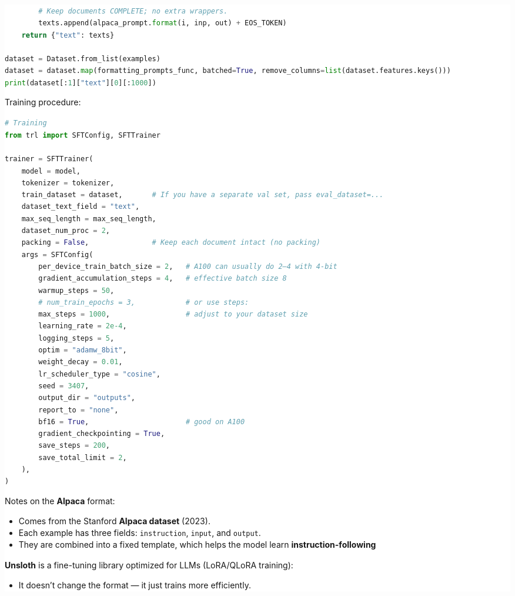 ```python
        # Keep documents COMPLETE; no extra wrappers.
        texts.append(alpaca_prompt.format(i, inp, out) + EOS_TOKEN)
    return {"text": texts}

dataset = Dataset.from_list(examples)
dataset = dataset.map(formatting_prompts_func, batched=True, remove_columns=list(dataset.features.keys()))
print(dataset[:1]["text"][0][:1000])
```

Training procedure:

```python
# Training
from trl import SFTConfig, SFTTrainer

trainer = SFTTrainer(
    model = model,
    tokenizer = tokenizer,
    train_dataset = dataset,       # If you have a separate val set, pass eval_dataset=...
    dataset_text_field = "text",
    max_seq_length = max_seq_length,
    dataset_num_proc = 2,
    packing = False,               # Keep each document intact (no packing)
    args = SFTConfig(
        per_device_train_batch_size = 2,   # A100 can usually do 2–4 with 4-bit
        gradient_accumulation_steps = 4,   # effective batch size 8
        warmup_steps = 50,
        # num_train_epochs = 3,            # or use steps:
        max_steps = 1000,                  # adjust to your dataset size
        learning_rate = 2e-4,
        logging_steps = 5,
        optim = "adamw_8bit",
        weight_decay = 0.01,
        lr_scheduler_type = "cosine",
        seed = 3407,
        output_dir = "outputs",
        report_to = "none",
        bf16 = True,                       # good on A100
        gradient_checkpointing = True,
        save_steps = 200,
        save_total_limit = 2,
    ),
)
```

Notes on the **Alpaca** format:
- Comes from the Stanford **Alpaca dataset** (2023).
- Each example has three fields: `instruction`, `input`, and `output`.
- They are combined into a fixed template, which helps the model learn **instruction-following**

**Unsloth** is a fine-tuning library optimized for LLMs (LoRA/QLoRA training):
- It doesn’t change the format — it just trains more efficiently.
